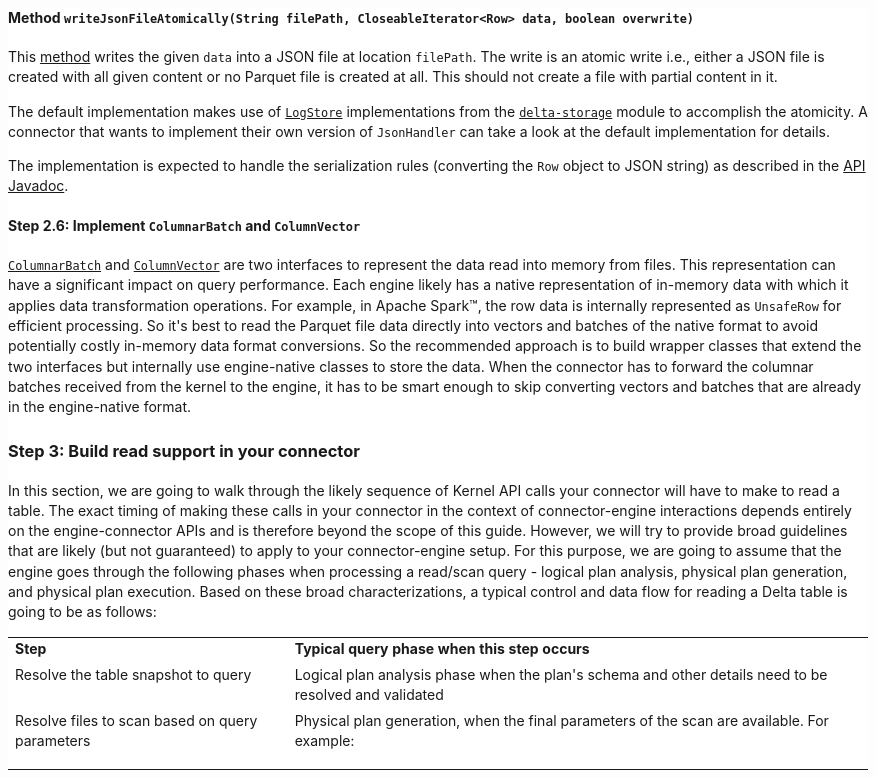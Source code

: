#### Method `writeJsonFileAtomically(String filePath, CloseableIterator<Row> data, boolean overwrite)`

This [method](https://delta-io.github.io/delta/snapshot/kernel-api/java/io/delta/kernel/engine/JsonHandler.html#writeJsonFileAtomically-java.lang.String-io.delta.kernel.utils.CloseableIterator-boolean-) writes the given `data` into a JSON file at location `filePath`. The write is an atomic write i.e., either a JSON file is created with all given content or no Parquet file is created at all. This should not create a file with partial content in it.

The default implementation makes use of [`LogStore`](https://github.com/delta-io/delta/blob/master/storage/src/main/java/io/delta/storage/LogStore.java) implementations from the [`delta-storage`](https://github.com/delta-io/delta/tree/master/storage) module to accomplish the atomicity. A connector that wants to implement their own version of `JsonHandler` can take a look at the default implementation for details.

The implementation is expected to handle the serialization rules (converting the `Row` object to JSON string) as described in the [API Javadoc](https://delta-io.github.io/delta/snapshot/kernel-api/java/io/delta/kernel/engine/JsonHandler.html#writeJsonFileAtomically-java.lang.String-io.delta.kernel.utils.CloseableIterator-boolean-).

#### Step 2.6: Implement `ColumnarBatch` and `ColumnVector`

[`ColumnarBatch`](https://delta-io.github.io/delta/snapshot/kernel-api/java/io/delta/kernel/data/ColumnarBatch.html) and [`ColumnVector`](https://delta-io.github.io/delta/snapshot/kernel-api/java/io/delta/kernel/data/ColumnVector.html) are two interfaces to represent the data read into memory from files. This representation can have a significant impact on query performance. Each engine likely has a native representation of in-memory data with which it applies data transformation operations. For example, in Apache Spark™, the row data is internally represented as `UnsafeRow` for efficient processing. So it's best to read the Parquet file data directly into vectors and batches of the native format to avoid potentially costly in-memory data format conversions. So the recommended approach is to build wrapper classes that extend the two interfaces but internally use engine-native classes to store the data. When the connector has to forward the columnar batches received from the kernel to the engine, it has to be smart enough to skip converting vectors and batches that are already in the engine-native format.

### Step 3: Build read support in your connector
In this section, we are going to walk through the likely sequence of Kernel API calls your connector will have to make to read a table. The exact timing of making these calls in your connector in the context of connector-engine interactions depends entirely on the engine-connector APIs and is therefore beyond the scope of this guide. However, we will try to provide broad guidelines that are likely (but not guaranteed) to apply to your connector-engine setup. For this purpose, we are going to assume that the engine goes through the following phases when processing a read/scan query - logical plan analysis, physical plan generation, and physical plan execution. Based on these broad characterizations, a typical control and data flow for reading a Delta table is going to be as follows:

<table>
  <tr>
   <td><strong>Step</strong>
   </td>
   <td><strong>Typical query phase when this step occurs</strong>
   </td>
  </tr>
  <tr>
   <td>Resolve the table snapshot to query
   </td>
   <td>Logical plan analysis phase when the plan's schema and other details need to be resolved and validated
   </td>
  </tr>
  <tr>
   <td>Resolve files to scan based on query parameters
   </td>
   <td>Physical plan generation, when the final parameters of the scan are available. For example: 
<ul>
